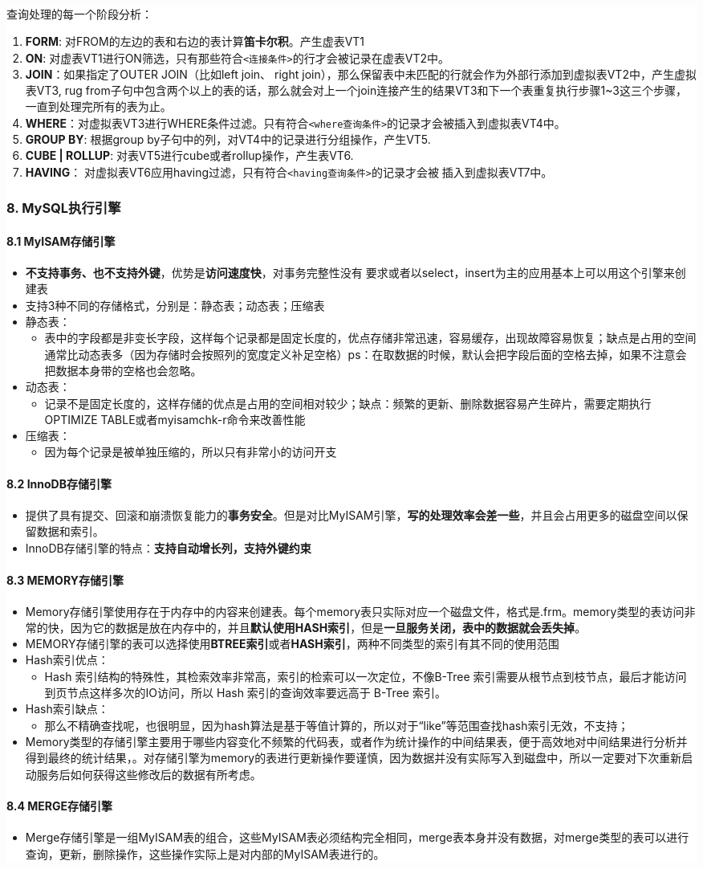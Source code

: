 查询处理的每一个阶段分析：
1. **FORM**: 对FROM的左边的表和右边的表计算**笛卡尔积**。产生虚表VT1
2. **ON**: 对虚表VT1进行ON筛选，只有那些符合`<连接条件>`的行才会被记录在虚表VT2中。
3. **JOIN**：如果指定了OUTER JOIN（比如left join、 right join），那么保留表中未匹配的行就会作为外部行添加到虚拟表VT2中，产生虚拟表VT3, rug from子句中包含两个以上的表的话，那么就会对上一个join连接产生的结果VT3和下一个表重复执行步骤1~3这三个步骤，一直到处理完所有的表为止。
4. **WHERE**：对虚拟表VT3进行WHERE条件过滤。只有符合`<where查询条件>`的记录才会被插入到虚拟表VT4中。
5. **GROUP BY**: 根据group by子句中的列，对VT4中的记录进行分组操作，产生VT5.
6. **CUBE | ROLLUP**: 对表VT5进行cube或者rollup操作，产生表VT6.
7. **HAVING**： 对虚拟表VT6应用having过滤，只有符合`<having查询条件>`的记录才会被 插入到虚拟表VT7中。



### 8. MySQL执行引擎
#### 8.1 MyISAM存储引擎
- **不支持事务、也不支持外键**，优势是**访问速度快**，对事务完整性没有 要求或者以select，insert为主的应用基本上可以用这个引擎来创建表
- 支持3种不同的存储格式，分别是：静态表；动态表；压缩表
- 静态表：
    + 表中的字段都是非变长字段，这样每个记录都是固定长度的，优点存储非常迅速，容易缓存，出现故障容易恢复；缺点是占用的空间通常比动态表多（因为存储时会按照列的宽度定义补足空格）ps：在取数据的时候，默认会把字段后面的空格去掉，如果不注意会把数据本身带的空格也会忽略。
- 动态表：
    + 记录不是固定长度的，这样存储的优点是占用的空间相对较少；缺点：频繁的更新、删除数据容易产生碎片，需要定期执行OPTIMIZE TABLE或者myisamchk-r命令来改善性能
- 压缩表：
    + 因为每个记录是被单独压缩的，所以只有非常小的访问开支


#### 8.2 InnoDB存储引擎
- 提供了具有提交、回滚和崩溃恢复能力的**事务安全**。但是对比MyISAM引擎，**写的处理效率会差一些**，并且会占用更多的磁盘空间以保留数据和索引。 
- InnoDB存储引擎的特点：**支持自动增长列，支持外键约束**


#### 8.3 MEMORY存储引擎
- Memory存储引擎使用存在于内存中的内容来创建表。每个memory表只实际对应一个磁盘文件，格式是.frm。memory类型的表访问非常的快，因为它的数据是放在内存中的，并且**默认使用HASH索引**，但是**一旦服务关闭，表中的数据就会丢失掉**。 
- MEMORY存储引擎的表可以选择使用**BTREE索引**或者**HASH索引**，两种不同类型的索引有其不同的使用范围
- Hash索引优点： 
    + Hash 索引结构的特殊性，其检索效率非常高，索引的检索可以一次定位，不像B-Tree 索引需要从根节点到枝节点，最后才能访问到页节点这样多次的IO访问，所以 Hash 索引的查询效率要远高于 B-Tree 索引。 
- Hash索引缺点： 
    + 那么不精确查找呢，也很明显，因为hash算法是基于等值计算的，所以对于“like”等范围查找hash索引无效，不支持；
- Memory类型的存储引擎主要用于哪些内容变化不频繁的代码表，或者作为统计操作的中间结果表，便于高效地对中间结果进行分析并得到最终的统计结果，。对存储引擎为memory的表进行更新操作要谨慎，因为数据并没有实际写入到磁盘中，所以一定要对下次重新启动服务后如何获得这些修改后的数据有所考虑。

#### 8.4 MERGE存储引擎
- Merge存储引擎是一组MyISAM表的组合，这些MyISAM表必须结构完全相同，merge表本身并没有数据，对merge类型的表可以进行查询，更新，删除操作，这些操作实际上是对内部的MyISAM表进行的。